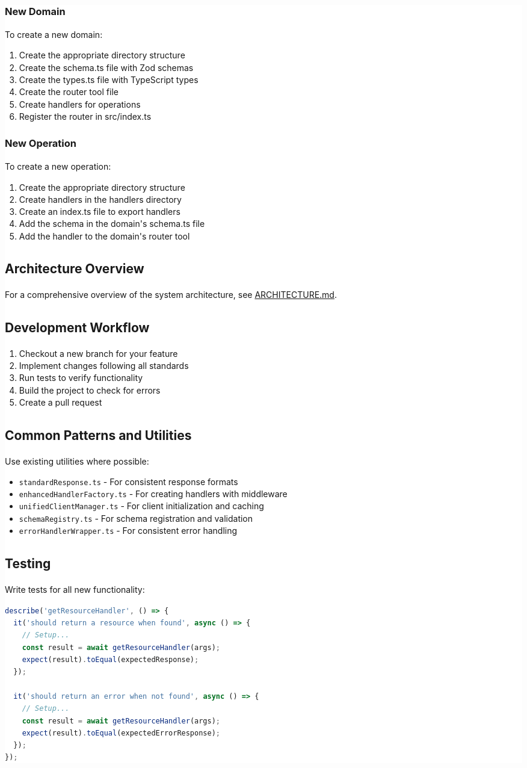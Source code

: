 ### New Domain

To create a new domain:

1. Create the appropriate directory structure
2. Create the schema.ts file with Zod schemas
3. Create the types.ts file with TypeScript types
4. Create the router tool file
5. Create handlers for operations
6. Register the router in src/index.ts

### New Operation

To create a new operation:

1. Create the appropriate directory structure
2. Create handlers in the handlers directory
3. Create an index.ts file to export handlers
4. Add the schema in the domain's schema.ts file
5. Add the handler to the domain's router tool

## Architecture Overview

For a comprehensive overview of the system architecture, see [ARCHITECTURE.md](./ARCHITECTURE.md).

## Development Workflow

1. Checkout a new branch for your feature
2. Implement changes following all standards
3. Run tests to verify functionality
4. Build the project to check for errors
5. Create a pull request

## Common Patterns and Utilities

Use existing utilities where possible:

- `standardResponse.ts` - For consistent response formats
- `enhancedHandlerFactory.ts` - For creating handlers with middleware
- `unifiedClientManager.ts` - For client initialization and caching
- `schemaRegistry.ts` - For schema registration and validation
- `errorHandlerWrapper.ts` - For consistent error handling

## Testing

Write tests for all new functionality:

```typescript
describe('getResourceHandler', () => {
  it('should return a resource when found', async () => {
    // Setup...
    const result = await getResourceHandler(args);
    expect(result).toEqual(expectedResponse);
  });
  
  it('should return an error when not found', async () => {
    // Setup...
    const result = await getResourceHandler(args);
    expect(result).toEqual(expectedErrorResponse);
  });
});
```
